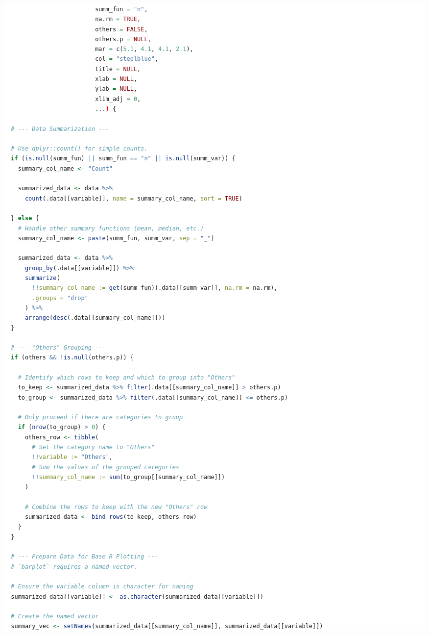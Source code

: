 ```R
                          summ_fun = "n",
                          na.rm = TRUE,
                          others = FALSE,
                          others.p = NULL,
                          mar = c(5.1, 4.1, 4.1, 2.1),
                          col = "steelblue",
                          title = NULL,
                          xlab = NULL,
                          ylab = NULL,
                          xlim_adj = 0,
                          ...) {

  # --- Data Summarization ---

  # Use dplyr::count() for simple counts.
  if (is.null(summ_fun) || summ_fun == "n" || is.null(summ_var)) {
    summary_col_name <- "Count"
    
    summarized_data <- data %>%
      count(.data[[variable]], name = summary_col_name, sort = TRUE)

  } else {
    # Handle other summary functions (mean, median, etc.)
    summary_col_name <- paste(summ_fun, summ_var, sep = "_")
    
    summarized_data <- data %>%
      group_by(.data[[variable]]) %>%
      summarize(
        !!summary_col_name := get(summ_fun)(.data[[summ_var]], na.rm = na.rm),
        .groups = "drop"
      ) %>%
      arrange(desc(.data[[summary_col_name]]))
  }
  
  # --- "Others" Grouping ---
  if (others && !is.null(others.p)) {
    
    # Identify which rows to keep and which to group into "Others"
    to_keep <- summarized_data %>% filter(.data[[summary_col_name]] > others.p)
    to_group <- summarized_data %>% filter(.data[[summary_col_name]] <= others.p)
    
    # Only proceed if there are categories to group
    if (nrow(to_group) > 0) {
      others_row <- tibble(
        # Set the category name to "Others"
        !!variable := "Others",
        # Sum the values of the grouped categories
        !!summary_col_name := sum(to_group[[summary_col_name]])
      )
      
      # Combine the rows to keep with the new "Others" row
      summarized_data <- bind_rows(to_keep, others_row)
    }
  }

  # --- Prepare Data for Base R Plotting ---
  # `barplot` requires a named vector.
  
  # Ensure the variable column is character for naming
  summarized_data[[variable]] <- as.character(summarized_data[[variable]])
  
  # Create the named vector
  summary_vec <- setNames(summarized_data[[summary_col_name]], summarized_data[[variable]])
```